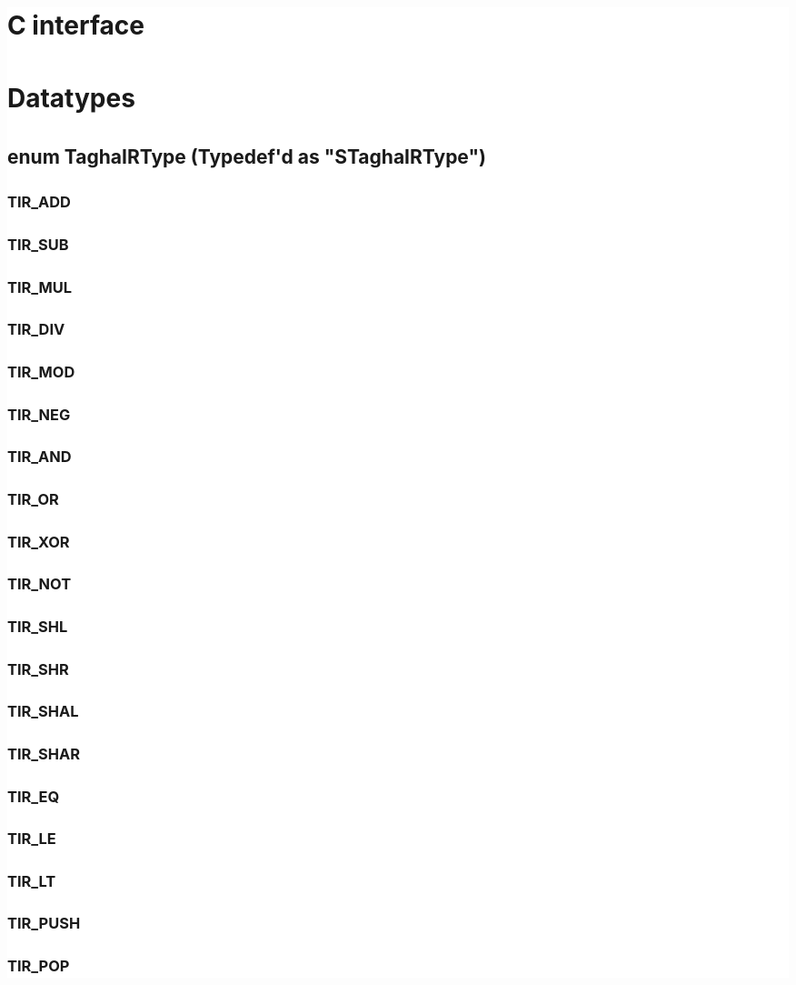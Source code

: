 # C interface

# Datatypes

## enum TaghaIRType (Typedef'd as "STaghaIRType")

### TIR_ADD

### TIR_SUB

### TIR_MUL

### TIR_DIV

### TIR_MOD

### TIR_NEG

### TIR_AND

### TIR_OR

### TIR_XOR

### TIR_NOT

### TIR_SHL

### TIR_SHR

### TIR_SHAL

### TIR_SHAR

### TIR_EQ

### TIR_LE

### TIR_LT

### TIR_PUSH

### TIR_POP
